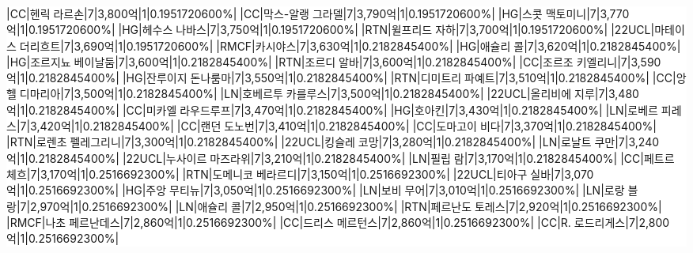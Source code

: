 |CC|헨릭 라르손|7|3,800억|1|0.1951720600%|
|CC|막스-알랭 그라델|7|3,790억|1|0.1951720600%|
|HG|스콧 맥토미니|7|3,770억|1|0.1951720600%|
|HG|헤수스 나바스|7|3,750억|1|0.1951720600%|
|RTN|윌프리드 자하|7|3,700억|1|0.1951720600%|
|22UCL|마테이스 더리흐트|7|3,690억|1|0.1951720600%|
|RMCF|카시야스|7|3,630억|1|0.2182845400%|
|HG|애슐리 콜|7|3,620억|1|0.2182845400%|
|HG|조르지뇨 베이날둠|7|3,600억|1|0.2182845400%|
|RTN|조르디 알바|7|3,600억|1|0.2182845400%|
|CC|조르조 키엘리니|7|3,590억|1|0.2182845400%|
|HG|잔루이지 돈나룸마|7|3,550억|1|0.2182845400%|
|RTN|디미트리 파예트|7|3,510억|1|0.2182845400%|
|CC|앙헬 디마리아|7|3,500억|1|0.2182845400%|
|LN|호베르투 카를루스|7|3,500억|1|0.2182845400%|
|22UCL|올리비에 지루|7|3,480억|1|0.2182845400%|
|CC|미카엘 라우드루프|7|3,470억|1|0.2182845400%|
|HG|호아킨|7|3,430억|1|0.2182845400%|
|LN|로베르 피레스|7|3,420억|1|0.2182845400%|
|CC|랜던 도노번|7|3,410억|1|0.2182845400%|
|CC|도마고이 비다|7|3,370억|1|0.2182845400%|
|RTN|로렌초 펠레그리니|7|3,300억|1|0.2182845400%|
|22UCL|킹슬레 코망|7|3,280억|1|0.2182845400%|
|LN|로날트 쿠만|7|3,240억|1|0.2182845400%|
|22UCL|누사이르 마즈라위|7|3,210억|1|0.2182845400%|
|LN|필립 람|7|3,170억|1|0.2182845400%|
|CC|페트르 체흐|7|3,170억|1|0.2516692300%|
|RTN|도메니코 베라르디|7|3,150억|1|0.2516692300%|
|22UCL|티아구 실바|7|3,070억|1|0.2516692300%|
|HG|주앙 무티뉴|7|3,050억|1|0.2516692300%|
|LN|보비 무어|7|3,010억|1|0.2516692300%|
|LN|로랑 블랑|7|2,970억|1|0.2516692300%|
|LN|애슐리 콜|7|2,950억|1|0.2516692300%|
|RTN|페르난도 토레스|7|2,920억|1|0.2516692300%|
|RMCF|나초 페르난데스|7|2,860억|1|0.2516692300%|
|CC|드리스 메르턴스|7|2,860억|1|0.2516692300%|
|CC|R. 로드리게스|7|2,800억|1|0.2516692300%|